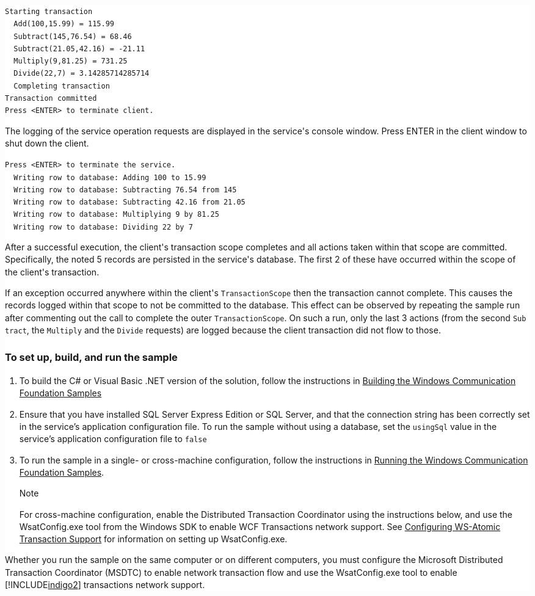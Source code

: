 ```  
Starting transaction  
  Add(100,15.99) = 115.99  
  Subtract(145,76.54) = 68.46  
  Subtract(21.05,42.16) = -21.11  
  Multiply(9,81.25) = 731.25  
  Divide(22,7) = 3.14285714285714  
  Completing transaction  
Transaction committed  
Press <ENTER> to terminate client.  
```  
  
 The logging of the service operation requests are displayed in the service's console window. Press ENTER in the client window to shut down the client.  
  
```  
Press <ENTER> to terminate the service.  
  Writing row to database: Adding 100 to 15.99  
  Writing row to database: Subtracting 76.54 from 145  
  Writing row to database: Subtracting 42.16 from 21.05  
  Writing row to database: Multiplying 9 by 81.25  
  Writing row to database: Dividing 22 by 7  
```  
  
 After a successful execution, the client's transaction scope completes and all actions taken within that scope are committed. Specifically, the noted 5 records are persisted in the service's database. The first 2 of these have occurred within the scope of the client's transaction.  
  
 If an exception occurred anywhere within the client's `TransactionScope` then the transaction cannot complete. This causes the records logged within that scope to not be committed to the database. This effect can be observed by repeating the sample run after commenting out the call to complete the outer `TransactionScope`. On such a run, only the last 3 actions (from the second `Subtract`, the `Multiply` and the `Divide` requests) are logged because the client transaction did not flow to those.  
  
### To set up, build, and run the sample  
  
1.  To build the C# or Visual Basic .NET version of the solution, follow the instructions in [Building the Windows Communication Foundation Samples](../../../../docs/framework/wcf/samples/building-the-samples.md)  
  
2.  Ensure that you have installed SQL Server Express Edition or SQL Server, and that the connection string has been correctly set in the service’s application configuration file. To run the sample without using a database, set the `usingSql` value in the service’s application configuration file to `false`  
  
3.  To run the sample in a single- or cross-machine configuration, follow the instructions in [Running the Windows Communication Foundation Samples](../../../../docs/framework/wcf/samples/running-the-samples.md).  
  
    > [!NOTE]
    >  For cross-machine configuration, enable the Distributed Transaction Coordinator using the instructions below, and use the WsatConfig.exe tool from the Windows SDK to enable WCF Transactions network support. See [Configuring WS-Atomic Transaction Support](http://go.microsoft.com/fwlink/?LinkId=190370) for information on setting up WsatConfig.exe.  
  
 Whether you run the sample on the same computer or on different computers, you must configure the Microsoft Distributed Transaction Coordinator (MSDTC) to enable network transaction flow and use the WsatConfig.exe tool to enable [!INCLUDE[indigo2](../../../../includes/indigo2-md.md)] transactions network support.  
  